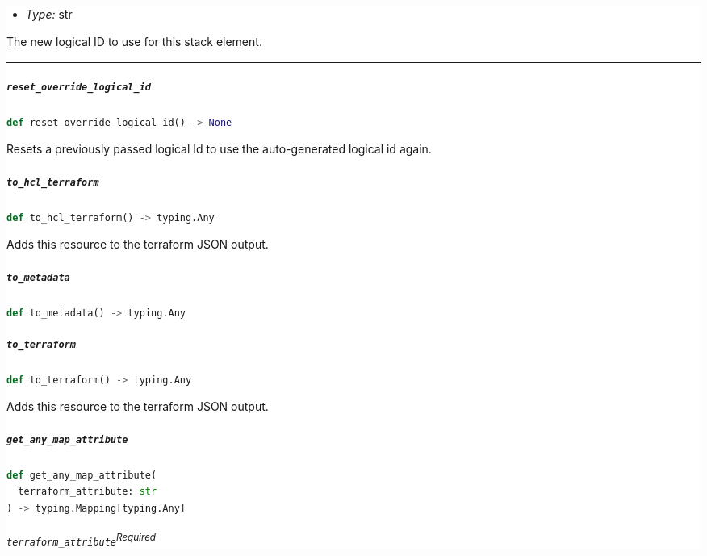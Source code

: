 - *Type:* str

The new logical ID to use for this stack element.

---

##### `reset_override_logical_id` <a name="reset_override_logical_id" id="rhizo-co-terraform-provider-oci.dataOciJmsFleetInstallationSite.DataOciJmsFleetInstallationSite.resetOverrideLogicalId"></a>

```python
def reset_override_logical_id() -> None
```

Resets a previously passed logical Id to use the auto-generated logical id again.

##### `to_hcl_terraform` <a name="to_hcl_terraform" id="rhizo-co-terraform-provider-oci.dataOciJmsFleetInstallationSite.DataOciJmsFleetInstallationSite.toHclTerraform"></a>

```python
def to_hcl_terraform() -> typing.Any
```

Adds this resource to the terraform JSON output.

##### `to_metadata` <a name="to_metadata" id="rhizo-co-terraform-provider-oci.dataOciJmsFleetInstallationSite.DataOciJmsFleetInstallationSite.toMetadata"></a>

```python
def to_metadata() -> typing.Any
```

##### `to_terraform` <a name="to_terraform" id="rhizo-co-terraform-provider-oci.dataOciJmsFleetInstallationSite.DataOciJmsFleetInstallationSite.toTerraform"></a>

```python
def to_terraform() -> typing.Any
```

Adds this resource to the terraform JSON output.

##### `get_any_map_attribute` <a name="get_any_map_attribute" id="rhizo-co-terraform-provider-oci.dataOciJmsFleetInstallationSite.DataOciJmsFleetInstallationSite.getAnyMapAttribute"></a>

```python
def get_any_map_attribute(
  terraform_attribute: str
) -> typing.Mapping[typing.Any]
```

###### `terraform_attribute`<sup>Required</sup> <a name="terraform_attribute" id="rhizo-co-terraform-provider-oci.dataOciJmsFleetInstallationSite.DataOciJmsFleetInstallationSite.getAnyMapAttribute.parameter.terraformAttribute"></a>
